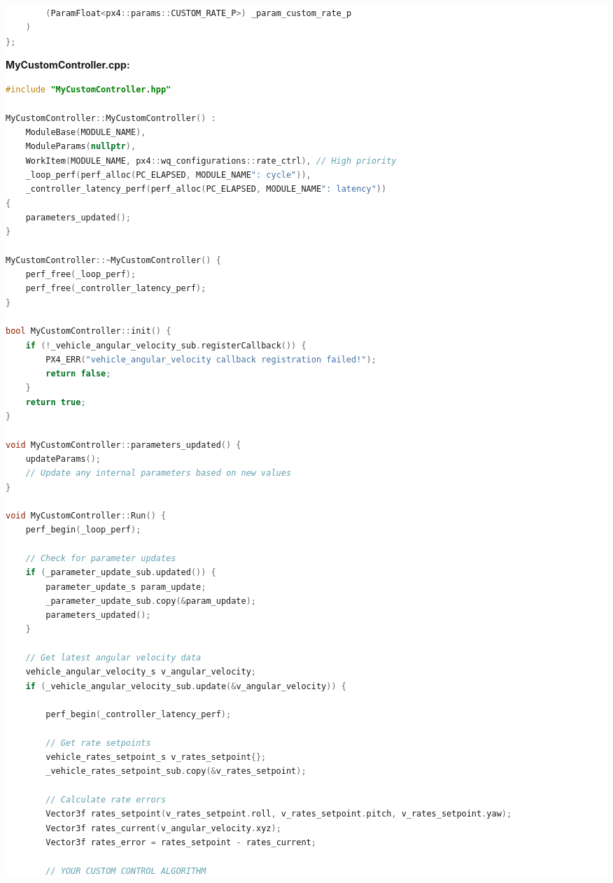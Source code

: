 ```cpp
        (ParamFloat<px4::params::CUSTOM_RATE_P>) _param_custom_rate_p
    )
};
```

**MyCustomController.cpp:**
```cpp
#include "MyCustomController.hpp"

MyCustomController::MyCustomController() :
    ModuleBase(MODULE_NAME),
    ModuleParams(nullptr),
    WorkItem(MODULE_NAME, px4::wq_configurations::rate_ctrl), // High priority
    _loop_perf(perf_alloc(PC_ELAPSED, MODULE_NAME": cycle")),
    _controller_latency_perf(perf_alloc(PC_ELAPSED, MODULE_NAME": latency"))
{
    parameters_updated();
}

MyCustomController::~MyCustomController() {
    perf_free(_loop_perf);
    perf_free(_controller_latency_perf);
}

bool MyCustomController::init() {
    if (!_vehicle_angular_velocity_sub.registerCallback()) {
        PX4_ERR("vehicle_angular_velocity callback registration failed!");
        return false;
    }
    return true;
}

void MyCustomController::parameters_updated() {
    updateParams();
    // Update any internal parameters based on new values
}

void MyCustomController::Run() {
    perf_begin(_loop_perf);

    // Check for parameter updates
    if (_parameter_update_sub.updated()) {
        parameter_update_s param_update;
        _parameter_update_sub.copy(&param_update);
        parameters_updated();
    }

    // Get latest angular velocity data
    vehicle_angular_velocity_s v_angular_velocity;
    if (_vehicle_angular_velocity_sub.update(&v_angular_velocity)) {

        perf_begin(_controller_latency_perf);

        // Get rate setpoints
        vehicle_rates_setpoint_s v_rates_setpoint{};
        _vehicle_rates_setpoint_sub.copy(&v_rates_setpoint);

        // Calculate rate errors
        Vector3f rates_setpoint(v_rates_setpoint.roll, v_rates_setpoint.pitch, v_rates_setpoint.yaw);
        Vector3f rates_current(v_angular_velocity.xyz);
        Vector3f rates_error = rates_setpoint - rates_current;

        // YOUR CUSTOM CONTROL ALGORITHM
```